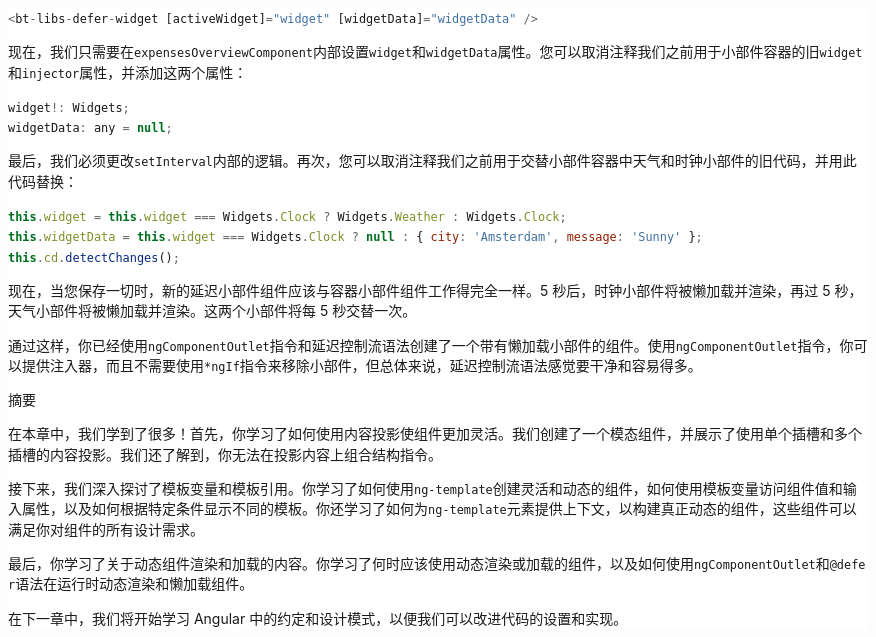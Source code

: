 ```js
<bt-libs-defer-widget [activeWidget]="widget" [widgetData]="widgetData" />
```

现在，我们只需要在`expensesOverviewComponent`内部设置`widget`和`widgetData`属性。您可以取消注释我们之前用于小部件容器的旧`widget`和`injector`属性，并添加这两个属性：

```js
widget!: Widgets;
widgetData: any = null;
```

最后，我们必须更改`setInterval`内部的逻辑。再次，您可以取消注释我们之前用于交替小部件容器中天气和时钟小部件的旧代码，并用此代码替换：

```js
this.widget = this.widget === Widgets.Clock ? Widgets.Weather : Widgets.Clock;
this.widgetData = this.widget === Widgets.Clock ? null : { city: 'Amsterdam', message: 'Sunny' };
this.cd.detectChanges();
```

现在，当您保存一切时，新的延迟小部件组件应该与容器小部件组件工作得完全一样。5 秒后，时钟小部件将被懒加载并渲染，再过 5 秒，天气小部件将被懒加载并渲染。这两个小部件将每 5 秒交替一次。

通过这样，你已经使用`ngComponentOutlet`指令和延迟控制流语法创建了一个带有懒加载小部件的组件。使用`ngComponentOutlet`指令，你可以提供注入器，而且不需要使用`*ngIf`指令来移除小部件，但总体来说，延迟控制流语法感觉要干净和容易得多。

摘要

在本章中，我们学到了很多！首先，你学习了如何使用内容投影使组件更加灵活。我们创建了一个模态组件，并展示了使用单个插槽和多个插槽的内容投影。我们还了解到，你无法在投影内容上组合结构指令。

接下来，我们深入探讨了模板变量和模板引用。你学习了如何使用`ng-template`创建灵活和动态的组件，如何使用模板变量访问组件值和输入属性，以及如何根据特定条件显示不同的模板。你还学习了如何为`ng-template`元素提供上下文，以构建真正动态的组件，这些组件可以满足你对组件的所有设计需求。

最后，你学习了关于动态组件渲染和加载的内容。你学习了何时应该使用动态渲染或加载的组件，以及如何使用`ngComponentOutlet`和`@defer`语法在运行时动态渲染和懒加载组件。

在下一章中，我们将开始学习 Angular 中的约定和设计模式，以便我们可以改进代码的设置和实现。

```js

```

```js

```

```js

```

```js

```

```js

```

```js

```
